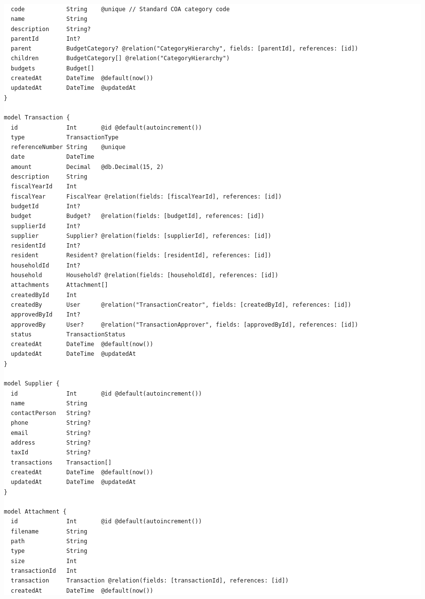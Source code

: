 ```prisma
  code            String    @unique // Standard COA category code
  name            String
  description     String?
  parentId        Int?
  parent          BudgetCategory? @relation("CategoryHierarchy", fields: [parentId], references: [id])
  children        BudgetCategory[] @relation("CategoryHierarchy")
  budgets         Budget[]
  createdAt       DateTime  @default(now())
  updatedAt       DateTime  @updatedAt
}

model Transaction {
  id              Int       @id @default(autoincrement())
  type            TransactionType
  referenceNumber String    @unique
  date            DateTime
  amount          Decimal   @db.Decimal(15, 2)
  description     String
  fiscalYearId    Int
  fiscalYear      FiscalYear @relation(fields: [fiscalYearId], references: [id])
  budgetId        Int?
  budget          Budget?   @relation(fields: [budgetId], references: [id])
  supplierId      Int?
  supplier        Supplier? @relation(fields: [supplierId], references: [id])
  residentId      Int?
  resident        Resident? @relation(fields: [residentId], references: [id])
  householdId     Int?
  household       Household? @relation(fields: [householdId], references: [id])
  attachments     Attachment[]
  createdById     Int
  createdBy       User      @relation("TransactionCreator", fields: [createdById], references: [id])
  approvedById    Int?
  approvedBy      User?     @relation("TransactionApprover", fields: [approvedById], references: [id])
  status          TransactionStatus
  createdAt       DateTime  @default(now())
  updatedAt       DateTime  @updatedAt
}

model Supplier {
  id              Int       @id @default(autoincrement())
  name            String
  contactPerson   String?
  phone           String?
  email           String?
  address         String?
  taxId           String?
  transactions    Transaction[]
  createdAt       DateTime  @default(now())
  updatedAt       DateTime  @updatedAt
}

model Attachment {
  id              Int       @id @default(autoincrement())
  filename        String
  path            String
  type            String
  size            Int
  transactionId   Int
  transaction     Transaction @relation(fields: [transactionId], references: [id])
  createdAt       DateTime  @default(now())
```